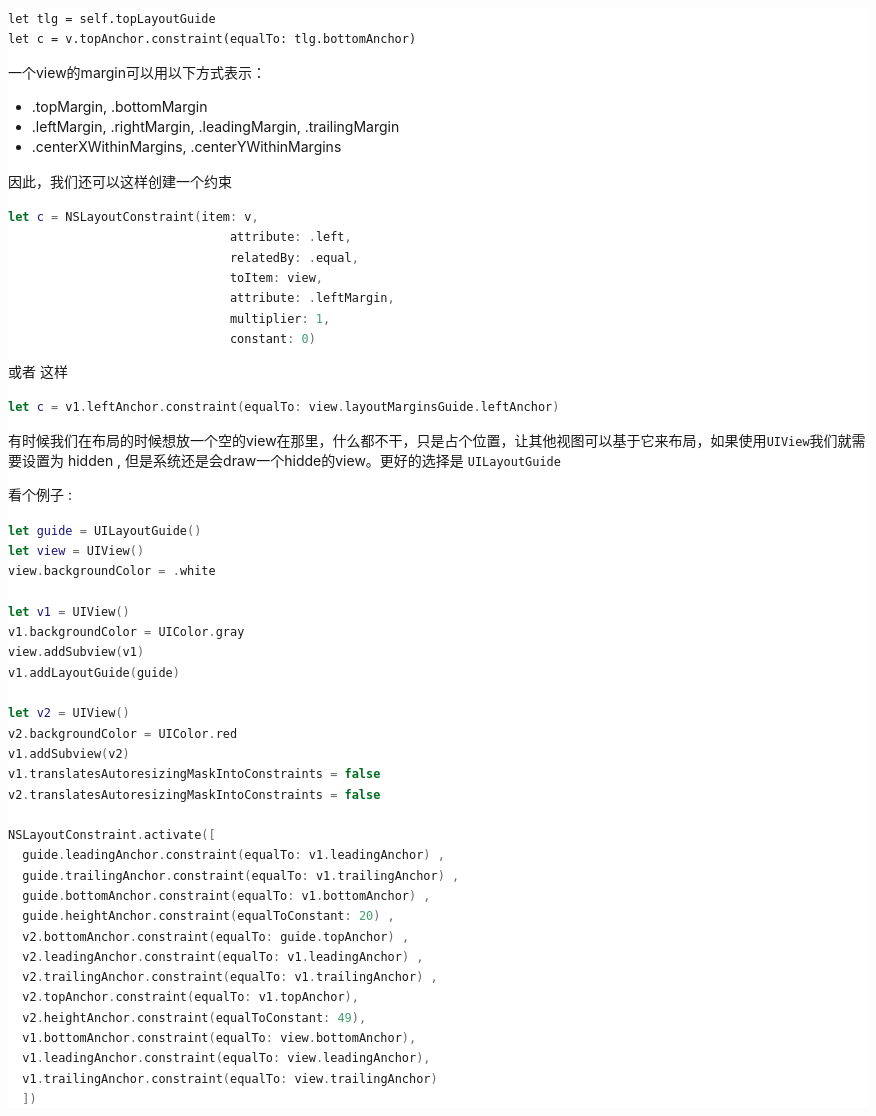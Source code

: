 ```
let tlg = self.topLayoutGuide
let c = v.topAnchor.constraint(equalTo: tlg.bottomAnchor)
```

一个view的margin可以用以下方式表示：

- .topMargin, .bottomMargin
- .leftMargin, .rightMargin, .leadingMargin, .trailingMargin
- .centerXWithinMargins, .centerYWithinMargins

因此，我们还可以这样创建一个约束

```swift
let c = NSLayoutConstraint(item: v,
                               attribute: .left,
                               relatedBy: .equal,
                               toItem: view,
                               attribute: .leftMargin,
                               multiplier: 1,
                               constant: 0)
```

或者 这样

```swift
let c = v1.leftAnchor.constraint(equalTo: view.layoutMarginsGuide.leftAnchor)
```

有时候我们在布局的时候想放一个空的view在那里，什么都不干，只是占个位置，让其他视图可以基于它来布局，如果使用`UIView`我们就需要设置为 hidden , 但是系统还是会draw一个hidde的view。更好的选择是 `UILayoutGuide` 


看个例子 :
```swift
let guide = UILayoutGuide()
let view = UIView()
view.backgroundColor = .white

let v1 = UIView()
v1.backgroundColor = UIColor.gray
view.addSubview(v1)
v1.addLayoutGuide(guide)

let v2 = UIView()
v2.backgroundColor = UIColor.red
v1.addSubview(v2)
v1.translatesAutoresizingMaskIntoConstraints = false
v2.translatesAutoresizingMaskIntoConstraints = false

NSLayoutConstraint.activate([
  guide.leadingAnchor.constraint(equalTo: v1.leadingAnchor) ,
  guide.trailingAnchor.constraint(equalTo: v1.trailingAnchor) ,
  guide.bottomAnchor.constraint(equalTo: v1.bottomAnchor) ,
  guide.heightAnchor.constraint(equalToConstant: 20) ,
  v2.bottomAnchor.constraint(equalTo: guide.topAnchor) ,
  v2.leadingAnchor.constraint(equalTo: v1.leadingAnchor) ,
  v2.trailingAnchor.constraint(equalTo: v1.trailingAnchor) ,
  v2.topAnchor.constraint(equalTo: v1.topAnchor),
  v2.heightAnchor.constraint(equalToConstant: 49),
  v1.bottomAnchor.constraint(equalTo: view.bottomAnchor),
  v1.leadingAnchor.constraint(equalTo: view.leadingAnchor),
  v1.trailingAnchor.constraint(equalTo: view.trailingAnchor)
  ])
```
